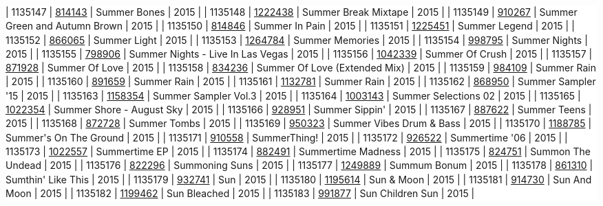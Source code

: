 | 1135147 | [814143](https://www.discogs.com/master/814143) | Summer Bones | 2015 |
| 1135148 | [1222438](https://www.discogs.com/master/1222438) | Summer Break Mixtape | 2015 |
| 1135149 | [910267](https://www.discogs.com/master/910267) | Summer Green and Autumn Brown | 2015 |
| 1135150 | [814846](https://www.discogs.com/master/814846) | Summer In Pain | 2015 |
| 1135151 | [1225451](https://www.discogs.com/master/1225451) | Summer Legend | 2015 |
| 1135152 | [866065](https://www.discogs.com/master/866065) | Summer Light | 2015 |
| 1135153 | [1264784](https://www.discogs.com/master/1264784) | Summer Memories | 2015 |
| 1135154 | [998795](https://www.discogs.com/master/998795) | Summer Nights | 2015 |
| 1135155 | [798906](https://www.discogs.com/master/798906) | Summer Nights - Live In Las Vegas | 2015 |
| 1135156 | [1042339](https://www.discogs.com/master/1042339) | Summer Of Crush | 2015 |
| 1135157 | [871928](https://www.discogs.com/master/871928) | Summer Of Love | 2015 |
| 1135158 | [834236](https://www.discogs.com/master/834236) | Summer Of Love (Extended Mix) | 2015 |
| 1135159 | [984109](https://www.discogs.com/master/984109) | Summer Rain | 2015 |
| 1135160 | [891659](https://www.discogs.com/master/891659) | Summer Rain | 2015 |
| 1135161 | [1132781](https://www.discogs.com/master/1132781) | Summer Rain | 2015 |
| 1135162 | [868950](https://www.discogs.com/master/868950) | Summer Sampler '15 | 2015 |
| 1135163 | [1158354](https://www.discogs.com/master/1158354) | Summer Sampler Vol.3 | 2015 |
| 1135164 | [1003143](https://www.discogs.com/master/1003143) | Summer Selections 02 | 2015 |
| 1135165 | [1022354](https://www.discogs.com/master/1022354) | Summer Shore - August Sky | 2015 |
| 1135166 | [928951](https://www.discogs.com/master/928951) | Summer Sippin' | 2015 |
| 1135167 | [887622](https://www.discogs.com/master/887622) | Summer Teens | 2015 |
| 1135168 | [872728](https://www.discogs.com/master/872728) | Summer Tombs | 2015 |
| 1135169 | [950323](https://www.discogs.com/master/950323) | Summer Vibes Drum & Bass | 2015 |
| 1135170 | [1188785](https://www.discogs.com/master/1188785) | Summer's On The Ground | 2015 |
| 1135171 | [910558](https://www.discogs.com/master/910558) | SummerThing! | 2015 |
| 1135172 | [926522](https://www.discogs.com/master/926522) | Summertime '06 | 2015 |
| 1135173 | [1022557](https://www.discogs.com/master/1022557) | Summertime EP | 2015 |
| 1135174 | [882491](https://www.discogs.com/master/882491) | Summertime Madness | 2015 |
| 1135175 | [824751](https://www.discogs.com/master/824751) | Summon The Undead | 2015 |
| 1135176 | [822296](https://www.discogs.com/master/822296) | Summoning Suns | 2015 |
| 1135177 | [1249889](https://www.discogs.com/master/1249889) | Summum Bonum | 2015 |
| 1135178 | [861310](https://www.discogs.com/master/861310) | Sumthin' Like This | 2015 |
| 1135179 | [932741](https://www.discogs.com/master/932741) | Sun | 2015 |
| 1135180 | [1195614](https://www.discogs.com/master/1195614) | Sun & Moon | 2015 |
| 1135181 | [914730](https://www.discogs.com/master/914730) | Sun And Moon | 2015 |
| 1135182 | [1199462](https://www.discogs.com/master/1199462) | Sun Bleached | 2015 |
| 1135183 | [991877](https://www.discogs.com/master/991877) | Sun Children Sun | 2015 |
